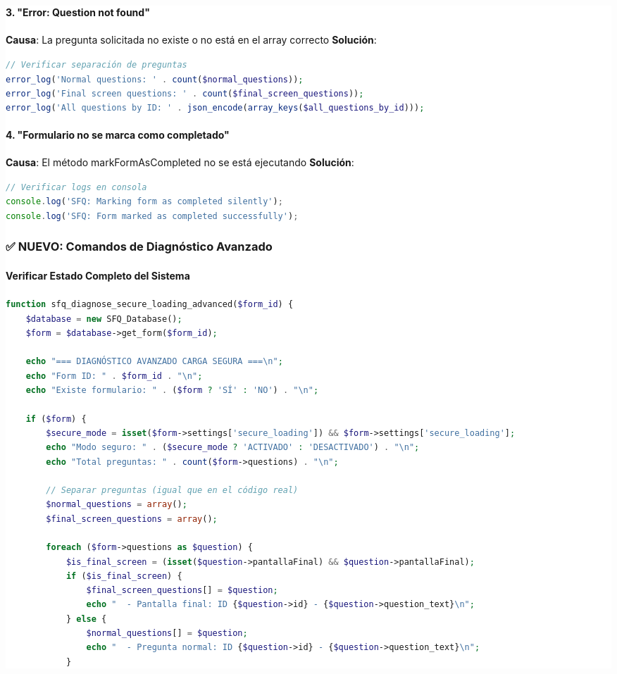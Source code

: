 #### 3. "Error: Question not found"
**Causa**: La pregunta solicitada no existe o no está en el array correcto
**Solución**:
```php
// Verificar separación de preguntas
error_log('Normal questions: ' . count($normal_questions));
error_log('Final screen questions: ' . count($final_screen_questions));
error_log('All questions by ID: ' . json_encode(array_keys($all_questions_by_id)));
```

#### 4. "Formulario no se marca como completado"
**Causa**: El método markFormAsCompleted no se está ejecutando
**Solución**:
```javascript
// Verificar logs en consola
console.log('SFQ: Marking form as completed silently');
console.log('SFQ: Form marked as completed successfully');
```

### ✅ NUEVO: Comandos de Diagnóstico Avanzado

#### Verificar Estado Completo del Sistema
```php
function sfq_diagnose_secure_loading_advanced($form_id) {
    $database = new SFQ_Database();
    $form = $database->get_form($form_id);
    
    echo "=== DIAGNÓSTICO AVANZADO CARGA SEGURA ===\n";
    echo "Form ID: " . $form_id . "\n";
    echo "Existe formulario: " . ($form ? 'SÍ' : 'NO') . "\n";
    
    if ($form) {
        $secure_mode = isset($form->settings['secure_loading']) && $form->settings['secure_loading'];
        echo "Modo seguro: " . ($secure_mode ? 'ACTIVADO' : 'DESACTIVADO') . "\n";
        echo "Total preguntas: " . count($form->questions) . "\n";
        
        // Separar preguntas (igual que en el código real)
        $normal_questions = array();
        $final_screen_questions = array();
        
        foreach ($form->questions as $question) {
            $is_final_screen = (isset($question->pantallaFinal) && $question->pantallaFinal);
            if ($is_final_screen) {
                $final_screen_questions[] = $question;
                echo "  - Pantalla final: ID {$question->id} - {$question->question_text}\n";
            } else {
                $normal_questions[] = $question;
                echo "  - Pregunta normal: ID {$question->id} - {$question->question_text}\n";
            }

